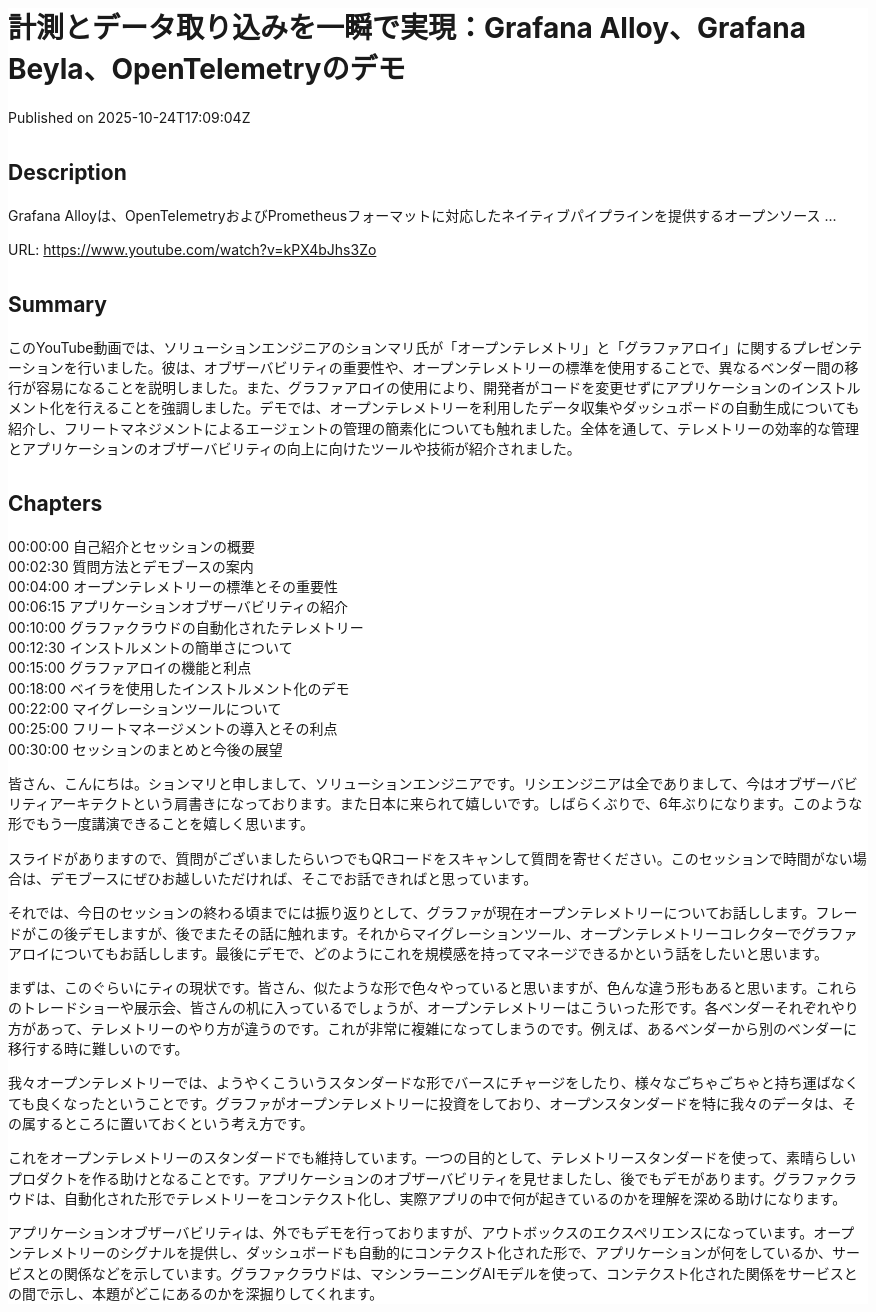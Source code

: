 # 計測とデータ取り込みを一瞬で実現：Grafana Alloy、Grafana Beyla、OpenTelemetryのデモ

Published on 2025-10-24T17:09:04Z

## Description

Grafana Alloyは、OpenTelemetryおよびPrometheusフォーマットに対応したネイティブパイプラインを提供するオープンソース ...

URL: https://www.youtube.com/watch?v=kPX4bJhs3Zo

## Summary

このYouTube動画では、ソリューションエンジニアのションマリ氏が「オープンテレメトリ」と「グラファアロイ」に関するプレゼンテーションを行いました。彼は、オブザーバビリティの重要性や、オープンテレメトリーの標準を使用することで、異なるベンダー間の移行が容易になることを説明しました。また、グラファアロイの使用により、開発者がコードを変更せずにアプリケーションのインストルメント化を行えることを強調しました。デモでは、オープンテレメトリーを利用したデータ収集やダッシュボードの自動生成についても紹介し、フリートマネジメントによるエージェントの管理の簡素化についても触れました。全体を通して、テレメトリーの効率的な管理とアプリケーションのオブザーバビリティの向上に向けたツールや技術が紹介されました。

## Chapters

00:00:00 自己紹介とセッションの概要  
00:02:30 質問方法とデモブースの案内  
00:04:00 オープンテレメトリーの標準とその重要性  
00:06:15 アプリケーションオブザーバビリティの紹介  
00:10:00 グラファクラウドの自動化されたテレメトリー  
00:12:30 インストルメントの簡単さについて  
00:15:00 グラファアロイの機能と利点  
00:18:00 ベイラを使用したインストルメント化のデモ  
00:22:00 マイグレーションツールについて  
00:25:00 フリートマネージメントの導入とその利点  
00:30:00 セッションのまとめと今後の展望  

皆さん、こんにちは。ションマリと申しまして、ソリューションエンジニアです。リシエンジニアは全でありまして、今はオブザーバビリティアーキテクトという肩書きになっております。また日本に来られて嬉しいです。しばらくぶりで、6年ぶりになります。このような形でもう一度講演できることを嬉しく思います。

スライドがありますので、質問がございましたらいつでもQRコードをスキャンして質問を寄せください。このセッションで時間がない場合は、デモブースにぜひお越しいただければ、そこでお話できればと思っています。

それでは、今日のセッションの終わる頃までには振り返りとして、グラファが現在オープンテレメトリーについてお話しします。フレードがこの後デモしますが、後でまたその話に触れます。それからマイグレーションツール、オープンテレメトリーコレクターでグラファアロイについてもお話しします。最後にデモで、どのようにこれを規模感を持ってマネージできるかという話をしたいと思います。

まずは、このぐらいにティの現状です。皆さん、似たような形で色々やっていると思いますが、色んな違う形もあると思います。これらのトレードショーや展示会、皆さんの机に入っているでしょうが、オープンテレメトリーはこういった形です。各ベンダーそれぞれやり方があって、テレメトリーのやり方が違うのです。これが非常に複雑になってしまうのです。例えば、あるベンダーから別のベンダーに移行する時に難しいのです。

我々オープンテレメトリーでは、ようやくこういうスタンダードな形でバースにチャージをしたり、様々なごちゃごちゃと持ち運ばなくても良くなったということです。グラファがオープンテレメトリーに投資をしており、オープンスタンダードを特に我々のデータは、その属するところに置いておくという考え方です。

これをオープンテレメトリーのスタンダードでも維持しています。一つの目的として、テレメトリースタンダードを使って、素晴らしいプロダクトを作る助けとなることです。アプリケーションのオブザーバビリティを見せましたし、後でもデモがあります。グラファクラウドは、自動化された形でテレメトリーをコンテクスト化し、実際アプリの中で何が起きているのかを理解を深める助けになります。

アプリケーションオブザーバビリティは、外でもデモを行っておりますが、アウトボックスのエクスペリエンスになっています。オープンテレメトリーのシグナルを提供し、ダッシュボードも自動的にコンテクスト化された形で、アプリケーションが何をしているか、サービスとの関係などを示しています。グラファクラウドは、マシンラーニングAIモデルを使って、コンテクスト化された関係をサービスとの間で示し、本題がどこにあるのかを深掘りしてくれます。
